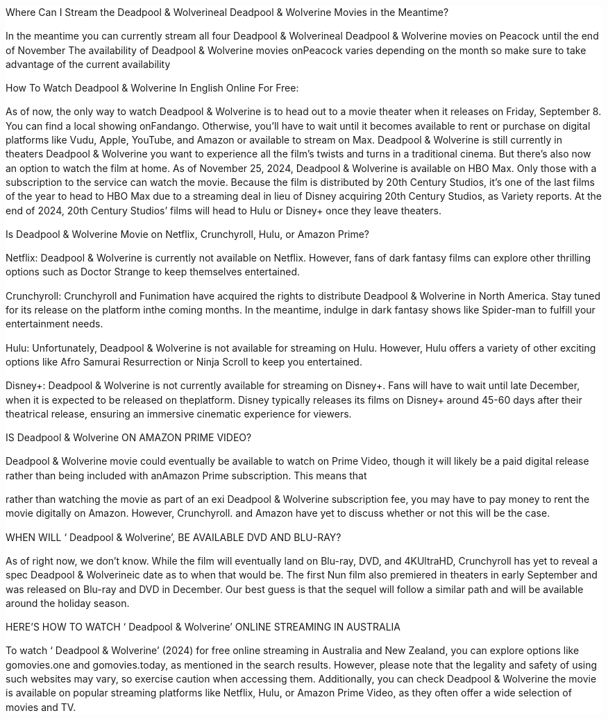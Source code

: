 Where Can I Stream the Deadpool & Wolverineal Deadpool & Wolverine Movies in the Meantime?

In the meantime you can currently stream all four Deadpool & Wolverineal Deadpool & Wolverine movies on Peacock until the end of November The availability of Deadpool & Wolverine movies onPeacock varies depending on the month so make sure to take advantage of the current availability

How To Watch Deadpool & Wolverine In English Online For Free:

As of now, the only way to watch Deadpool & Wolverine is to head out to a movie theater when it releases on Friday, September 8. You can find a local showing onFandango. Otherwise, you’ll have to wait until it becomes available to rent or purchase on digital platforms like Vudu, Apple, YouTube, and Amazon or available to stream on Max. Deadpool & Wolverine is still currently in theaters Deadpool & Wolverine you want to experience all the film’s twists and turns in a traditional cinema. But there’s also now an option to watch the film at home. As of November 25, 2024, Deadpool & Wolverine is available on HBO Max. Only those with a subscription to the service can watch the movie. Because the film is distributed by 20th Century Studios, it’s one of the last films of the year to head to HBO Max due to a streaming deal in lieu of Disney acquiring 20th Century Studios, as Variety reports. At the end of 2024, 20th Century Studios’ films will head to Hulu or Disney+ once they leave theaters.

Is Deadpool & Wolverine Movie on Netflix, Crunchyroll, Hulu, or Amazon Prime?

Netflix: Deadpool & Wolverine is currently not available on Netflix. However, fans of dark fantasy films can explore other thrilling options such as Doctor Strange to keep themselves entertained.

Crunchyroll: Crunchyroll and Funimation have acquired the rights to distribute Deadpool & Wolverine in North America. Stay tuned for its release on the platform inthe coming months. In the meantime, indulge in dark fantasy shows like Spider-man to fulfill your entertainment needs.

Hulu: Unfortunately, Deadpool & Wolverine is not available for streaming on Hulu. However, Hulu offers a variety of other exciting options like Afro Samurai Resurrection or Ninja Scroll to keep you entertained.

Disney+: Deadpool & Wolverine is not currently available for streaming on Disney+. Fans will have to wait until late December, when it is expected to be released on theplatform. Disney typically releases its films on Disney+ around 45-60 days after their theatrical release, ensuring an immersive cinematic experience for viewers.

IS Deadpool & Wolverine ON AMAZON PRIME VIDEO?

Deadpool & Wolverine movie could eventually be available to watch on Prime Video, though it will likely be a paid digital release rather than being included with anAmazon Prime subscription. This means that

rather than watching the movie as part of an exi Deadpool & Wolverine subscription fee, you may have to pay money to rent the movie digitally on Amazon. However, Crunchyroll. and Amazon have yet to discuss whether or not this will be the case.

WHEN WILL ‘ Deadpool & Wolverine’, BE AVAILABLE DVD AND BLU-RAY?

As of right now, we don’t know. While the film will eventually land on Blu-ray, DVD, and 4KUltraHD, Crunchyroll has yet to reveal a spec Deadpool & Wolverineic date as to when that would be. The first Nun film also premiered in theaters in early September and was released on Blu-ray and DVD in December. Our best guess is that the sequel will follow a similar path and will be available around the holiday season.

HERE’S HOW TO WATCH ‘ Deadpool & Wolverine’ ONLINE STREAMING IN AUSTRALIA

To watch ‘ Deadpool & Wolverine’ (2024) for free online streaming in Australia and New Zealand, you can explore options like gomovies.one and gomovies.today, as mentioned in the search results. However, please note that the legality and safety of using such websites may vary, so exercise caution when accessing them. Additionally, you can check Deadpool & Wolverine the movie is available on popular streaming platforms like Netflix, Hulu, or Amazon Prime Video, as they often offer a wide selection of movies and TV.
